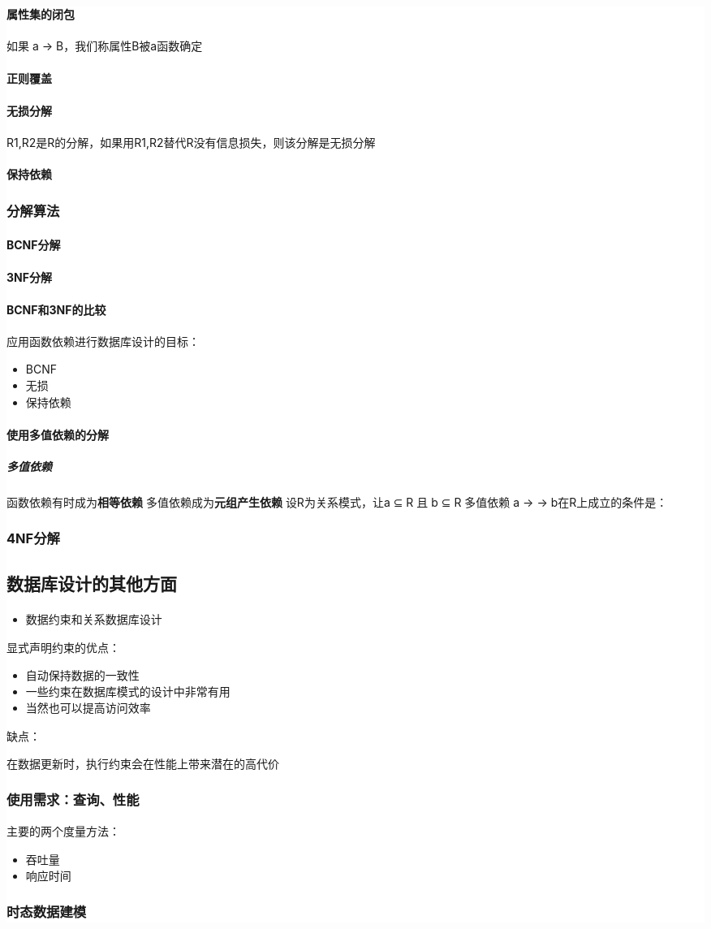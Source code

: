 #### 属性集的闭包

如果 a → B，我们称属性B被a函数确定

#### 正则覆盖

#### 无损分解

R1,R2是R的分解，如果用R1,R2替代R没有信息损失，则该分解是无损分解

#### 保持依赖

### 分解算法

#### BCNF分解

#### 3NF分解

#### BCNF和3NF的比较

应用函数依赖进行数据库设计的目标：

- BCNF
- 无损
- 保持依赖

#### 使用多值依赖的分解

##### 多值依赖

函数依赖有时成为**相等依赖** 多值依赖成为**元组产生依赖** 设R为关系模式，让a ⊆ R 且 b ⊆ R 多值依赖 a -> -> b在R上成立的条件是：

### 4NF分解

## 数据库设计的其他方面

- 数据约束和关系数据库设计

显式声明约束的优点：

- 自动保持数据的一致性
- 一些约束在数据库模式的设计中非常有用
- 当然也可以提高访问效率

缺点：

在数据更新时，执行约束会在性能上带来潜在的高代价

### 使用需求：查询、性能

主要的两个度量方法：

- 吞吐量
- 响应时间

### 时态数据建模
